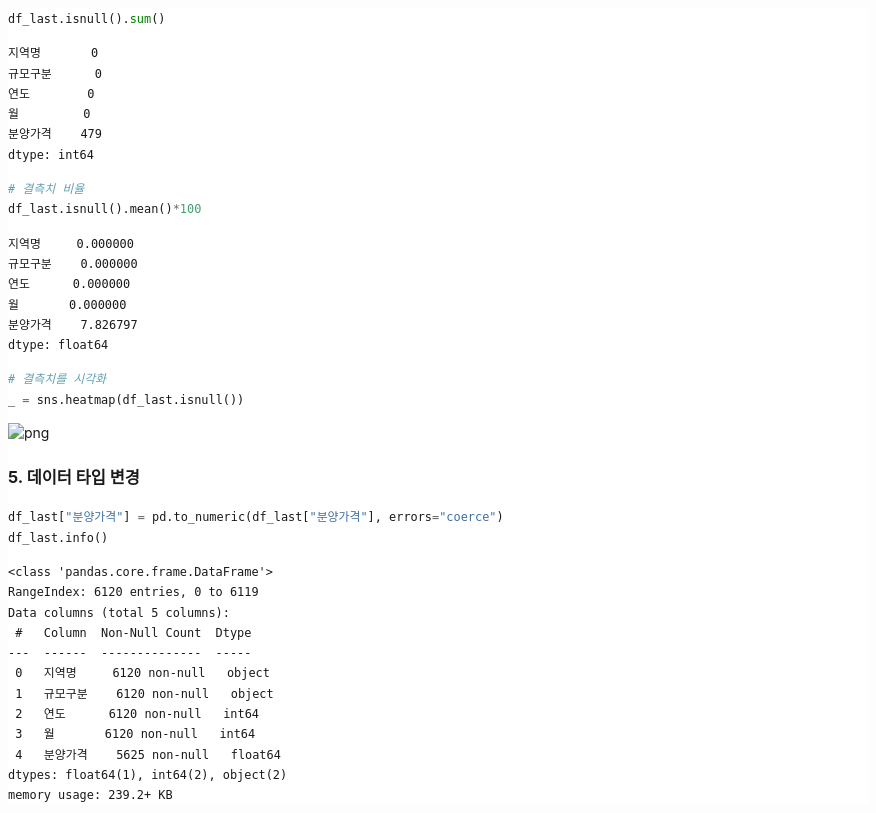 

```python
df_last.isnull().sum()
```




    지역명       0
    규모구분      0
    연도        0
    월         0
    분양가격    479
    dtype: int64




```python
# 결측치 비율
df_last.isnull().mean()*100
```




    지역명     0.000000
    규모구분    0.000000
    연도      0.000000
    월       0.000000
    분양가격    7.826797
    dtype: float64




```python
# 결측치를 시각화
_ = sns.heatmap(df_last.isnull())
```


    
![png](apt-price-analysis_files/apt-price-analysis_16_0.png)
    


### 5. 데이터 타입 변경


```python
df_last["분양가격"] = pd.to_numeric(df_last["분양가격"], errors="coerce")
df_last.info()
```

    <class 'pandas.core.frame.DataFrame'>
    RangeIndex: 6120 entries, 0 to 6119
    Data columns (total 5 columns):
     #   Column  Non-Null Count  Dtype  
    ---  ------  --------------  -----  
     0   지역명     6120 non-null   object 
     1   규모구분    6120 non-null   object 
     2   연도      6120 non-null   int64  
     3   월       6120 non-null   int64  
     4   분양가격    5625 non-null   float64
    dtypes: float64(1), int64(2), object(2)
    memory usage: 239.2+ KB
    